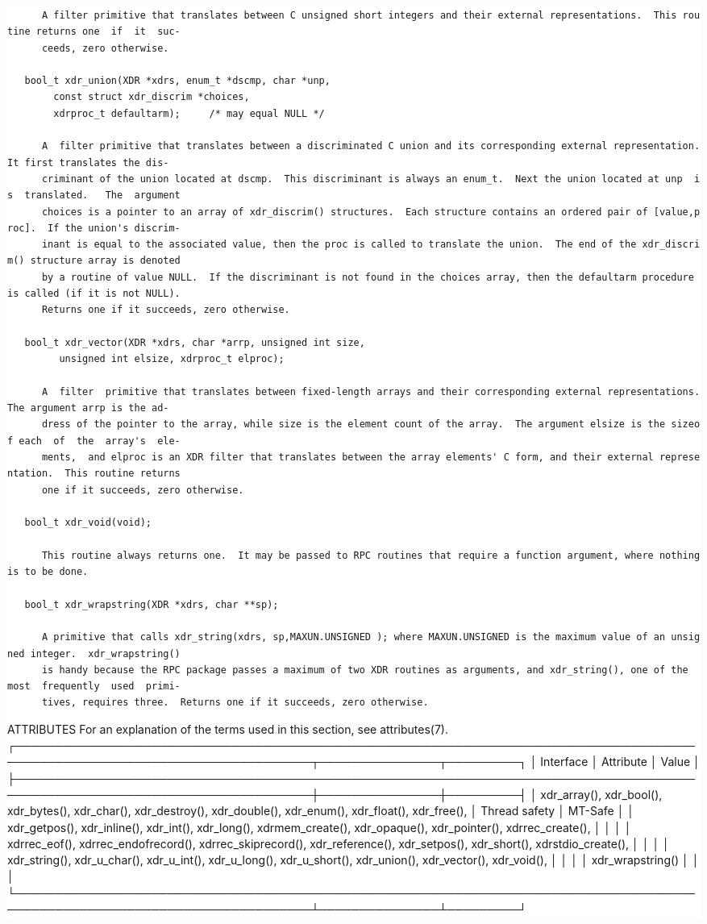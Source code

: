 	      A filter primitive that translates between C unsigned short integers and their external representations.	This routine returns one  if  it  suc‐
	      ceeds, zero otherwise.

       bool_t xdr_union(XDR *xdrs, enum_t *dscmp, char *unp,
			const struct xdr_discrim *choices,
			xdrproc_t defaultarm);	   /* may equal NULL */

	      A	 filter primitive that translates between a discriminated C union and its corresponding external representation.  It first translates the dis‐
	      criminant of the union located at dscmp.	This discriminant is always an enum_t.	Next the union located at unp  is  translated.	 The  argument
	      choices is a pointer to an array of xdr_discrim() structures.  Each structure contains an ordered pair of [value,proc].  If the union's discrim‐
	      inant is equal to the associated value, then the proc is called to translate the union.  The end of the xdr_discrim() structure array is denoted
	      by a routine of value NULL.  If the discriminant is not found in the choices array, then the defaultarm procedure is called (if it is not NULL).
	      Returns one if it succeeds, zero otherwise.

       bool_t xdr_vector(XDR *xdrs, char *arrp, unsigned int size,
			 unsigned int elsize, xdrproc_t elproc);

	      A	 filter	 primitive that translates between fixed-length arrays and their corresponding external representations.  The argument arrp is the ad‐
	      dress of the pointer to the array, while size is the element count of the array.	The argument elsize is the sizeof each	of  the	 array's  ele‐
	      ments,  and elproc is an XDR filter that translates between the array elements' C form, and their external representation.  This routine returns
	      one if it succeeds, zero otherwise.

       bool_t xdr_void(void);

	      This routine always returns one.	It may be passed to RPC routines that require a function argument, where nothing is to be done.

       bool_t xdr_wrapstring(XDR *xdrs, char **sp);

	      A primitive that calls xdr_string(xdrs, sp,MAXUN.UNSIGNED ); where MAXUN.UNSIGNED is the maximum value of an unsigned integer.  xdr_wrapstring()
	      is handy because the RPC package passes a maximum of two XDR routines as arguments, and xdr_string(), one of the	most  frequently  used	primi‐
	      tives, requires three.  Returns one if it succeeds, zero otherwise.

ATTRIBUTES
       For an explanation of the terms used in this section, see attributes(7).
       ┌───────────────────────────────────────────────────────────────────────────────────────────────────────────────────────────┬───────────────┬─────────┐
       │ Interface														   │ Attribute	   │ Value   │
       ├───────────────────────────────────────────────────────────────────────────────────────────────────────────────────────────┼───────────────┼─────────┤
       │ xdr_array(), xdr_bool(), xdr_bytes(), xdr_char(), xdr_destroy(), xdr_double(), xdr_enum(), xdr_float(), xdr_free(),	   │ Thread safety │ MT-Safe │
       │ xdr_getpos(), xdr_inline(), xdr_int(), xdr_long(), xdrmem_create(), xdr_opaque(), xdr_pointer(), xdrrec_create(),	   │		   │	     │
       │ xdrrec_eof(), xdrrec_endofrecord(), xdrrec_skiprecord(), xdr_reference(), xdr_setpos(), xdr_short(), xdrstdio_create(),   │		   │	     │
       │ xdr_string(), xdr_u_char(), xdr_u_int(), xdr_u_long(), xdr_u_short(), xdr_union(), xdr_vector(), xdr_void(),		   │		   │	     │
       │ xdr_wrapstring()													   │		   │	     │
       └───────────────────────────────────────────────────────────────────────────────────────────────────────────────────────────┴───────────────┴─────────┘
